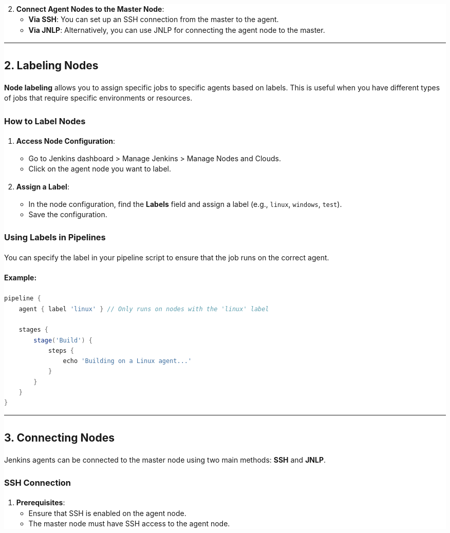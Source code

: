 2. **Connect Agent Nodes to the Master Node**:
   - **Via SSH**: You can set up an SSH connection from the master to the agent.
   - **Via JNLP**: Alternatively, you can use JNLP for connecting the agent node to the master.

---

## 2. Labeling Nodes

**Node labeling** allows you to assign specific jobs to specific agents based on labels. This is useful when you have different types of jobs that require specific environments or resources.

### How to Label Nodes

1. **Access Node Configuration**:
   - Go to Jenkins dashboard > Manage Jenkins > Manage Nodes and Clouds.
   - Click on the agent node you want to label.

2. **Assign a Label**:
   - In the node configuration, find the **Labels** field and assign a label (e.g., `linux`, `windows`, `test`).
   - Save the configuration.

### Using Labels in Pipelines

You can specify the label in your pipeline script to ensure that the job runs on the correct agent.

#### Example:

```groovy
pipeline {
    agent { label 'linux' } // Only runs on nodes with the 'linux' label

    stages {
        stage('Build') {
            steps {
                echo 'Building on a Linux agent...'
            }
        }
    }
}
```

---

## 3. Connecting Nodes

Jenkins agents can be connected to the master node using two main methods: **SSH** and **JNLP**.

### SSH Connection

1. **Prerequisites**:
   - Ensure that SSH is enabled on the agent node.
   - The master node must have SSH access to the agent node.
